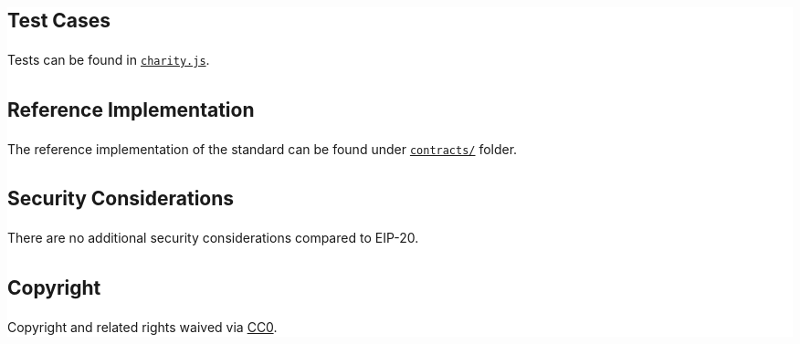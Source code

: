 ## Test Cases

Tests can be found in [`charity.js`](../assets/eip-6353/test/charity.js).

## Reference Implementation

The reference implementation of the standard can be found under [`contracts/`](../assets/eip-6353/contracts/ERC20Charity.sol) folder.

## Security Considerations

There are no additional security considerations compared to EIP-20.

## Copyright

Copyright and related rights waived via [CC0](../LICENSE.md).
